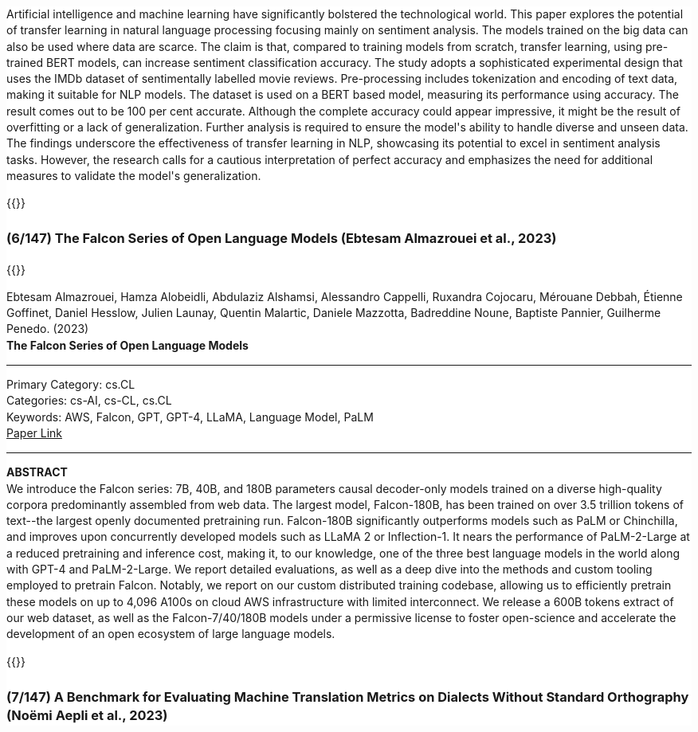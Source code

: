 Artificial intelligence and machine learning have significantly bolstered the technological world. This paper explores the potential of transfer learning in natural language processing focusing mainly on sentiment analysis. The models trained on the big data can also be used where data are scarce. The claim is that, compared to training models from scratch, transfer learning, using pre-trained BERT models, can increase sentiment classification accuracy. The study adopts a sophisticated experimental design that uses the IMDb dataset of sentimentally labelled movie reviews. Pre-processing includes tokenization and encoding of text data, making it suitable for NLP models. The dataset is used on a BERT based model, measuring its performance using accuracy. The result comes out to be 100 per cent accurate. Although the complete accuracy could appear impressive, it might be the result of overfitting or a lack of generalization. Further analysis is required to ensure the model's ability to handle diverse and unseen data. The findings underscore the effectiveness of transfer learning in NLP, showcasing its potential to excel in sentiment analysis tasks. However, the research calls for a cautious interpretation of perfect accuracy and emphasizes the need for additional measures to validate the model's generalization.

{{</citation>}}


### (6/147) The Falcon Series of Open Language Models (Ebtesam Almazrouei et al., 2023)

{{<citation>}}

Ebtesam Almazrouei, Hamza Alobeidli, Abdulaziz Alshamsi, Alessandro Cappelli, Ruxandra Cojocaru, Mérouane Debbah, Étienne Goffinet, Daniel Hesslow, Julien Launay, Quentin Malartic, Daniele Mazzotta, Badreddine Noune, Baptiste Pannier, Guilherme Penedo. (2023)  
**The Falcon Series of Open Language Models**  

---
Primary Category: cs.CL  
Categories: cs-AI, cs-CL, cs.CL  
Keywords: AWS, Falcon, GPT, GPT-4, LLaMA, Language Model, PaLM  
[Paper Link](http://arxiv.org/abs/2311.16867v2)  

---


**ABSTRACT**  
We introduce the Falcon series: 7B, 40B, and 180B parameters causal decoder-only models trained on a diverse high-quality corpora predominantly assembled from web data. The largest model, Falcon-180B, has been trained on over 3.5 trillion tokens of text--the largest openly documented pretraining run. Falcon-180B significantly outperforms models such as PaLM or Chinchilla, and improves upon concurrently developed models such as LLaMA 2 or Inflection-1. It nears the performance of PaLM-2-Large at a reduced pretraining and inference cost, making it, to our knowledge, one of the three best language models in the world along with GPT-4 and PaLM-2-Large. We report detailed evaluations, as well as a deep dive into the methods and custom tooling employed to pretrain Falcon. Notably, we report on our custom distributed training codebase, allowing us to efficiently pretrain these models on up to 4,096 A100s on cloud AWS infrastructure with limited interconnect. We release a 600B tokens extract of our web dataset, as well as the Falcon-7/40/180B models under a permissive license to foster open-science and accelerate the development of an open ecosystem of large language models.

{{</citation>}}


### (7/147) A Benchmark for Evaluating Machine Translation Metrics on Dialects Without Standard Orthography (Noëmi Aepli et al., 2023)

